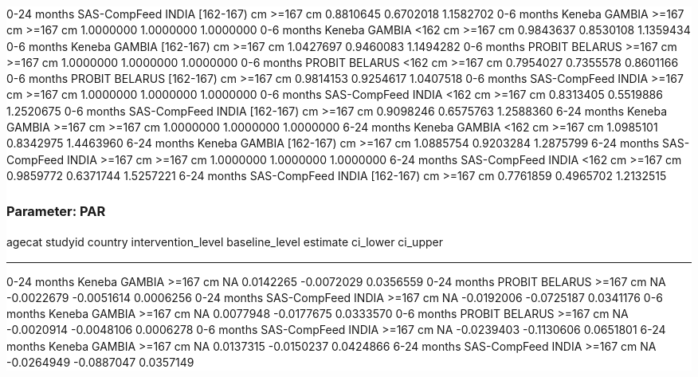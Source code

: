 0-24 months   SAS-CompFeed   INDIA     [162-167) cm         >=167 cm          0.8810645   0.6702018   1.1582702
0-6 months    Keneba         GAMBIA    >=167 cm             >=167 cm          1.0000000   1.0000000   1.0000000
0-6 months    Keneba         GAMBIA    <162 cm              >=167 cm          0.9843637   0.8530108   1.1359434
0-6 months    Keneba         GAMBIA    [162-167) cm         >=167 cm          1.0427697   0.9460083   1.1494282
0-6 months    PROBIT         BELARUS   >=167 cm             >=167 cm          1.0000000   1.0000000   1.0000000
0-6 months    PROBIT         BELARUS   <162 cm              >=167 cm          0.7954027   0.7355578   0.8601166
0-6 months    PROBIT         BELARUS   [162-167) cm         >=167 cm          0.9814153   0.9254617   1.0407518
0-6 months    SAS-CompFeed   INDIA     >=167 cm             >=167 cm          1.0000000   1.0000000   1.0000000
0-6 months    SAS-CompFeed   INDIA     <162 cm              >=167 cm          0.8313405   0.5519886   1.2520675
0-6 months    SAS-CompFeed   INDIA     [162-167) cm         >=167 cm          0.9098246   0.6575763   1.2588360
6-24 months   Keneba         GAMBIA    >=167 cm             >=167 cm          1.0000000   1.0000000   1.0000000
6-24 months   Keneba         GAMBIA    <162 cm              >=167 cm          1.0985101   0.8342975   1.4463960
6-24 months   Keneba         GAMBIA    [162-167) cm         >=167 cm          1.0885754   0.9203284   1.2875799
6-24 months   SAS-CompFeed   INDIA     >=167 cm             >=167 cm          1.0000000   1.0000000   1.0000000
6-24 months   SAS-CompFeed   INDIA     <162 cm              >=167 cm          0.9859772   0.6371744   1.5257221
6-24 months   SAS-CompFeed   INDIA     [162-167) cm         >=167 cm          0.7761859   0.4965702   1.2132515


### Parameter: PAR


agecat        studyid        country   intervention_level   baseline_level      estimate     ci_lower    ci_upper
------------  -------------  --------  -------------------  ---------------  -----------  -----------  ----------
0-24 months   Keneba         GAMBIA    >=167 cm             NA                 0.0142265   -0.0072029   0.0356559
0-24 months   PROBIT         BELARUS   >=167 cm             NA                -0.0022679   -0.0051614   0.0006256
0-24 months   SAS-CompFeed   INDIA     >=167 cm             NA                -0.0192006   -0.0725187   0.0341176
0-6 months    Keneba         GAMBIA    >=167 cm             NA                 0.0077948   -0.0177675   0.0333570
0-6 months    PROBIT         BELARUS   >=167 cm             NA                -0.0020914   -0.0048106   0.0006278
0-6 months    SAS-CompFeed   INDIA     >=167 cm             NA                -0.0239403   -0.1130606   0.0651801
6-24 months   Keneba         GAMBIA    >=167 cm             NA                 0.0137315   -0.0150237   0.0424866
6-24 months   SAS-CompFeed   INDIA     >=167 cm             NA                -0.0264949   -0.0887047   0.0357149
